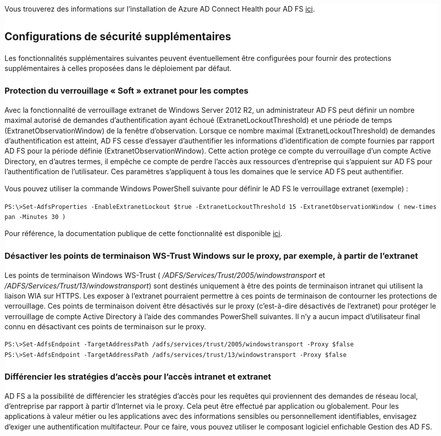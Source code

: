 Vous trouverez des informations sur l’installation de Azure AD Connect Health pour AD FS [ici](https://azure.microsoft.com/documentation/articles/active-directory-aadconnect-health-agent-install/).

## <a name="additional-security-configurations"></a>Configurations de sécurité supplémentaires
Les fonctionnalités supplémentaires suivantes peuvent éventuellement être configurées pour fournir des protections supplémentaires à celles proposées dans le déploiement par défaut.

### <a name="extranet-soft-lockout-protection-for-accounts"></a>Protection du verrouillage « Soft » extranet pour les comptes
Avec la fonctionnalité de verrouillage extranet de Windows Server 2012 R2, un administrateur AD FS peut définir un nombre maximal autorisé de demandes d’authentification ayant échoué (ExtranetLockoutThreshold) et une période de temps (ExtranetObservationWindow) de la fenêtre d’observation. Lorsque ce nombre maximal (ExtranetLockoutThreshold) de demandes d’authentification est atteint, AD FS cesse d’essayer d’authentifier les informations d’identification de compte fournies par rapport AD FS pour la période définie (ExtranetObservationWindow). Cette action protège ce compte du verrouillage d’un compte Active Directory, en d’autres termes, il empêche ce compte de perdre l’accès aux ressources d’entreprise qui s’appuient sur AD FS pour l’authentification de l’utilisateur. Ces paramètres s’appliquent à tous les domaines que le service AD FS peut authentifier.

Vous pouvez utiliser la commande Windows PowerShell suivante pour définir le AD FS le verrouillage extranet (exemple) : 

    PS:\>Set-AdfsProperties -EnableExtranetLockout $true -ExtranetLockoutThreshold 15 -ExtranetObservationWindow ( new-timespan -Minutes 30 )

Pour référence, la documentation publique de cette fonctionnalité est disponible [ici](https://technet.microsoft.com/library/dn486806.aspx ). 

### <a name="disable-ws-trust-windows-endpoints-on-the-proxy-ie-from-extranet"></a>Désactiver les points de terminaison WS-Trust Windows sur le proxy, par exemple, à partir de l’extranet

Les points de terminaison Windows WS-Trust ( */ADFS/Services/Trust/2005/windowstransport* et */ADFS/Services/Trust/13/windowstransport*) sont destinés uniquement à être des points de terminaison intranet qui utilisent la liaison WIA sur HTTPS. Les exposer à l’extranet pourraient permettre à ces points de terminaison de contourner les protections de verrouillage. Ces points de terminaison doivent être désactivés sur le proxy (c’est-à-dire désactivés de l’extranet) pour protéger le verrouillage de compte Active Directory à l’aide des commandes PowerShell suivantes. Il n’y a aucun impact d’utilisateur final connu en désactivant ces points de terminaison sur le proxy.

    PS:\>Set-AdfsEndpoint -TargetAddressPath /adfs/services/trust/2005/windowstransport -Proxy $false
    PS:\>Set-AdfsEndpoint -TargetAddressPath /adfs/services/trust/13/windowstransport -Proxy $false
    
### <a name="differentiate-access-policies-for-intranet-and-extranet-access"></a>Différencier les stratégies d’accès pour l’accès intranet et extranet
AD FS a la possibilité de différencier les stratégies d’accès pour les requêtes qui proviennent des demandes de réseau local, d’entreprise par rapport à partir d’Internet via le proxy.  Cela peut être effectué par application ou globalement.  Pour les applications à valeur métier ou les applications avec des informations sensibles ou personnellement identifiables, envisagez d’exiger une authentification multifacteur.  Pour ce faire, vous pouvez utiliser le composant logiciel enfichable Gestion des AD FS.  
